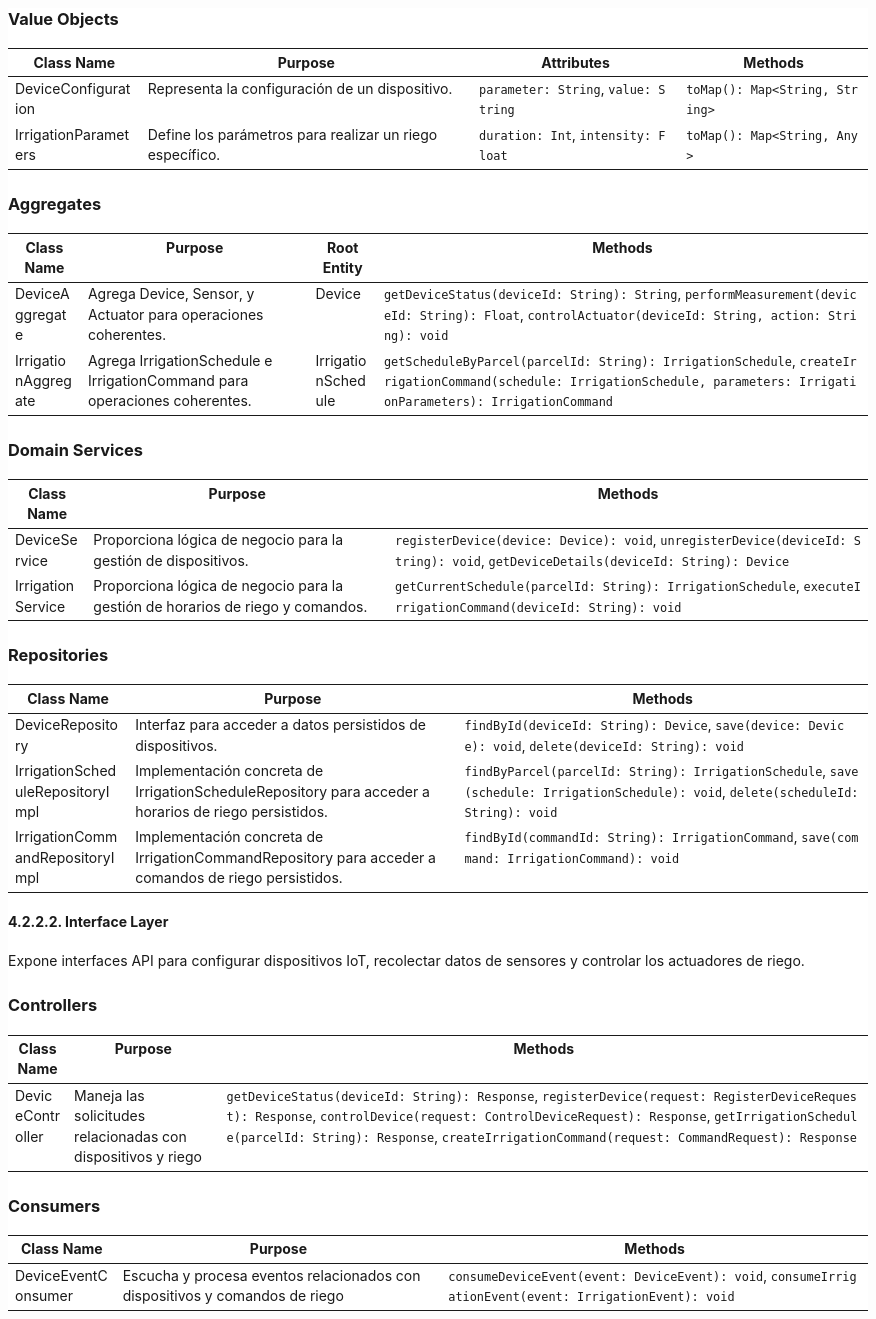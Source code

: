 ### Value Objects

| Class Name           | Purpose                                        | Attributes                               | Methods                                 |
|----------------------|------------------------------------------------|------------------------------------------|-----------------------------------------|
| DeviceConfiguration  | Representa la configuración de un dispositivo. | `parameter: String`, `value: String`     | `toMap(): Map<String, String>`          |
| IrrigationParameters | Define los parámetros para realizar un riego específico. | `duration: Int`, `intensity: Float`      | `toMap(): Map<String, Any>`             |

### Aggregates

| Class Name           | Purpose                                                            | Root Entity         | Methods                                                                                                  |
|----------------------|--------------------------------------------------------------------|---------------------|----------------------------------------------------------------------------------------------------------|
| DeviceAggregate       | Agrega Device, Sensor, y Actuator para operaciones coherentes.      | Device              | `getDeviceStatus(deviceId: String): String`, `performMeasurement(deviceId: String): Float`, `controlActuator(deviceId: String, action: String): void` |
| IrrigationAggregate   | Agrega IrrigationSchedule e IrrigationCommand para operaciones coherentes. | IrrigationSchedule  | `getScheduleByParcel(parcelId: String): IrrigationSchedule`, `createIrrigationCommand(schedule: IrrigationSchedule, parameters: IrrigationParameters): IrrigationCommand` |

### Domain Services

| Class Name         | Purpose                                                            | Methods                                                                                                  |
|--------------------|--------------------------------------------------------------------|----------------------------------------------------------------------------------------------------------|
| DeviceService      | Proporciona lógica de negocio para la gestión de dispositivos.      | `registerDevice(device: Device): void`, `unregisterDevice(deviceId: String): void`, `getDeviceDetails(deviceId: String): Device` |
| IrrigationService  | Proporciona lógica de negocio para la gestión de horarios de riego y comandos. | `getCurrentSchedule(parcelId: String): IrrigationSchedule`, `executeIrrigationCommand(deviceId: String): void` |

### Repositories

| Class Name                    | Purpose                                                       | Methods                                                                                                  |
|-------------------------------|---------------------------------------------------------------|----------------------------------------------------------------------------------------------------------|
| DeviceRepository               | Interfaz para acceder a datos persistidos de dispositivos.     | `findById(deviceId: String): Device`, `save(device: Device): void`, `delete(deviceId: String): void`      |
| IrrigationScheduleRepositoryImpl | Implementación concreta de IrrigationScheduleRepository para acceder a horarios de riego persistidos. | `findByParcel(parcelId: String): IrrigationSchedule`, `save(schedule: IrrigationSchedule): void`, `delete(scheduleId: String): void` |
| IrrigationCommandRepositoryImpl | Implementación concreta de IrrigationCommandRepository para acceder a comandos de riego persistidos.  | `findById(commandId: String): IrrigationCommand`, `save(command: IrrigationCommand): void`                 |

#### 4.2.2.2. Interface Layer
Expone interfaces API para configurar dispositivos IoT, recolectar datos de sensores y controlar los actuadores de riego.

### Controllers

| Class Name       | Purpose                                               | Methods                                                                                                                                                   |
|------------------|-------------------------------------------------------|-----------------------------------------------------------------------------------------------------------------------------------------------------------|
| DeviceController | Maneja las solicitudes relacionadas con dispositivos y riego | `getDeviceStatus(deviceId: String): Response`, `registerDevice(request: RegisterDeviceRequest): Response`, `controlDevice(request: ControlDeviceRequest): Response`, `getIrrigationSchedule(parcelId: String): Response`, `createIrrigationCommand(request: CommandRequest): Response` |

### Consumers

| Class Name          | Purpose                                               | Methods                                                                                           |
|---------------------|-------------------------------------------------------|---------------------------------------------------------------------------------------------------|
| DeviceEventConsumer | Escucha y procesa eventos relacionados con dispositivos y comandos de riego | `consumeDeviceEvent(event: DeviceEvent): void`, `consumeIrrigationEvent(event: IrrigationEvent): void` |
